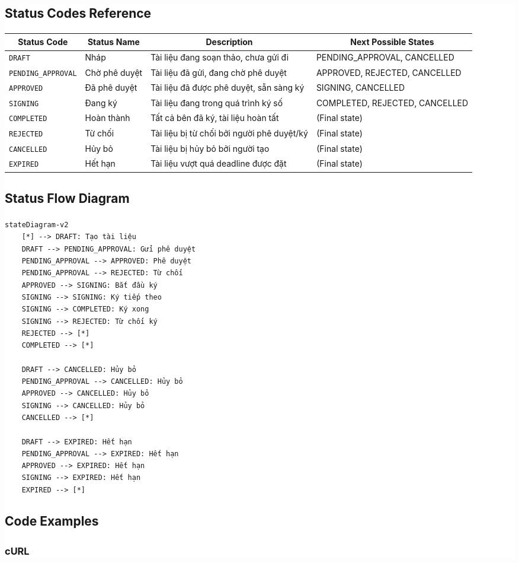 
## Status Codes Reference

| Status Code        | Status Name   | Description                                | Next Possible States           |
| ------------------ | ------------- | ------------------------------------------ | ------------------------------ |
| `DRAFT`            | Nháp          | Tài liệu đang soạn thảo, chưa gửi đi       | PENDING_APPROVAL, CANCELLED    |
| `PENDING_APPROVAL` | Chờ phê duyệt | Tài liệu đã gửi, đang chờ phê duyệt        | APPROVED, REJECTED, CANCELLED  |
| `APPROVED`         | Đã phê duyệt  | Tài liệu đã được phê duyệt, sẵn sàng ký    | SIGNING, CANCELLED             |
| `SIGNING`          | Đang ký       | Tài liệu đang trong quá trình ký số        | COMPLETED, REJECTED, CANCELLED |
| `COMPLETED`        | Hoàn thành    | Tất cả bên đã ký, tài liệu hoàn tất        | (Final state)                  |
| `REJECTED`         | Từ chối       | Tài liệu bị từ chối bởi người phê duyệt/ký | (Final state)                  |
| `CANCELLED`        | Hủy bỏ        | Tài liệu bị hủy bỏ bởi người tạo           | (Final state)                  |
| `EXPIRED`          | Hết hạn       | Tài liệu vượt quá deadline được đặt        | (Final state)                  |

## Status Flow Diagram

```mermaid
stateDiagram-v2
    [*] --> DRAFT: Tạo tài liệu
    DRAFT --> PENDING_APPROVAL: Gửi phê duyệt
    PENDING_APPROVAL --> APPROVED: Phê duyệt
    PENDING_APPROVAL --> REJECTED: Từ chối
    APPROVED --> SIGNING: Bắt đầu ký
    SIGNING --> SIGNING: Ký tiếp theo
    SIGNING --> COMPLETED: Ký xong
    SIGNING --> REJECTED: Từ chối ký
    REJECTED --> [*]
    COMPLETED --> [*]

    DRAFT --> CANCELLED: Hủy bỏ
    PENDING_APPROVAL --> CANCELLED: Hủy bỏ
    APPROVED --> CANCELLED: Hủy bỏ
    SIGNING --> CANCELLED: Hủy bỏ
    CANCELLED --> [*]

    DRAFT --> EXPIRED: Hết hạn
    PENDING_APPROVAL --> EXPIRED: Hết hạn
    APPROVED --> EXPIRED: Hết hạn
    SIGNING --> EXPIRED: Hết hạn
    EXPIRED --> [*]
```

## Code Examples

### cURL
